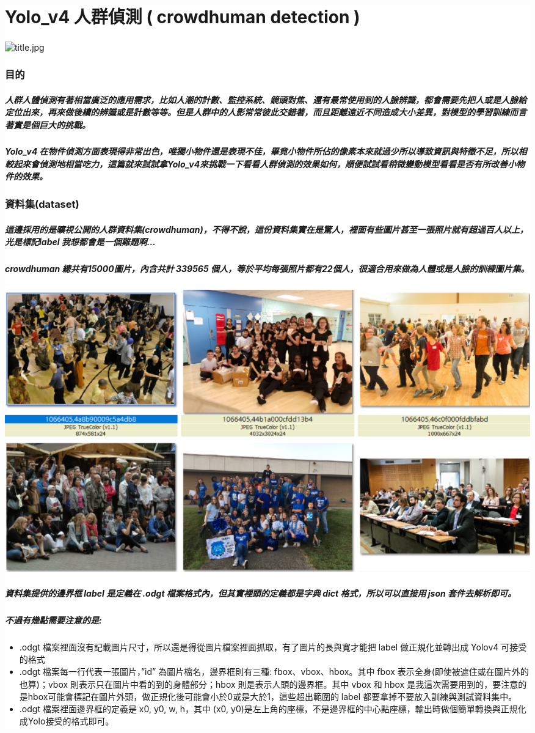 # Yolo_v4 人群偵測 ( crowdhuman detection )
![title.jpg](images/title.png)

### 目的
##### 人群人體偵測有著相當廣泛的應用需求，比如人潮的計數、監控系統、鏡頭對焦、還有最常使用到的人臉辨識，都會需要先把人或是人臉給定位出來，再來做後續的辨識或是計數等等。但是人群中的人影常常彼此交錯著，而且距離遠近不同造成大小差異，對模型的學習訓練而言著實是個巨大的挑戰。    
##### Yolo_v4 在物件偵測方面表現得非常出色，唯獨小物件還是表現不佳，畢竟小物件所佔的像素本來就過少所以導致資訊與特徵不足，所以相較起來會偵測地相當吃力，這篇就來試試拿Yolo_v4來挑戰一下看看人群偵測的效果如何，順便試試看稍微變動模型看看是否有所改善小物件的效果。  

### 資料集(dataset)
##### 這邊採用的是曠視公開的人群資料集(crowdhuman)，不得不說，這份資料集實在是驚人，裡面有些圖片甚至一張照片就有超過百人以上，光是標記label 我想都會是一個難題啊…  
##### crowdhuman 總共有15000圖片，內含共計 339565 個人，等於平均每張照片都有22個人，很適合用來做為人體或是人臉的訓練圖片集。    
![crdhm.jpg](images/crdhm.png)  
##### 資料集提供的邊界框 label 是定義在 .odgt 檔案格式內，但其實裡頭的定義都是字典 dict 格式，所以可以直接用 json 套件去解析即可。  
##### 不過有幾點需要注意的是:
* .odgt 檔案裡面沒有記載圖片尺寸，所以還是得從圖片檔案裡面抓取，有了圖片的長與寬才能把 label 做正規化並轉出成 Yolov4 可接受的格式
* .odgt 檔案每一行代表一張圖片，”id” 為圖片檔名，邊界框則有三種: fbox、vbox、hbox。其中 fbox 表示全身(即使被遮住或在圖片外的也算)；vbox 則表示只在圖片中看的到的身體部分；hbox 則是表示人頭的邊界框。其中 vbox 和 hbox 是我這次需要用到的，要注意的是hbox可能會標記在圖片外頭，做正規化後可能會小於0或是大於1，這些超出範圍的 label 都要拿掉不要放入訓練與測試資料集中。
* .odgt 檔案裡面邊界框的定義是 x0, y0, w, h，其中 (x0, y0)是左上角的座標，不是邊界框的中心點座標，輸出時做個簡單轉換與正規化成Yolo接受的格式即可。
